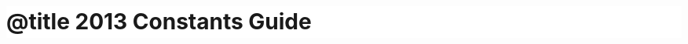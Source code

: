 # @title 2013 Constants Guide
[Sketchup::Console]:http://www.sketchup.com/intl/en/developer/docs/ourdoc/console
[Sketchup::Dimension]:http://www.sketchup.com/intl/en/developer/docs/ourdoc/dimension
[Sketchup::DimensionLinear]:http://www.sketchup.com/intl/en/developer/docs/ourdoc/dimensionlinear
[Sketchup::Face]:http://www.sketchup.com/intl/en/developer/docs/ourdoc/face
[Sketchup::Importer]:http://www.sketchup.com/intl/en/developer/docs/ourdoc/importer
[Sketchup::Model]:http://www.sketchup.com/intl/en/developer/docs/ourdoc/model
[Sketchup::RenderingOptions]:http://www.sketchup.com/intl/en/developer/docs/ourdoc/renderingoptions
[Geom::PolygonMesh]:http://www.sketchup.com/intl/en/developer/docs/ourdoc/polygonmesh
[Length]:http://www.sketchup.com/intl/en/developer/docs/ourdoc/length
[DimensionLinear]:http://www.sketchup.com/intl/en/developer/docs/ourdoc/dimensionlinear
[DimensionRadial]:http://www.sketchup.com/intl/en/developer/docs/ourdoc/dimensionradial
[DimensionLinear#text_position]:http://www.sketchup.com/intl/en/developer/docs/ourdoc/dimensionlinear#text_position
[Entities#add_faces_from_mesh]:http://www.sketchup.com/intl/en/developer/docs/ourdoc/entities#add_faces_from_mesh
[Behavior#snapto]:http://www.sketchup.com/intl/en/developer/docs/ourdoc/behavior#snapto
[Command#set_validation_proc]:http://www.sketchup.com/intl/en/developer/docs/ourdoc/command#set_validation_proc
[Dimension#arrow_type]:http://www.sketchup.com/intl/en/developer/docs/ourdoc/dimension#arrow_type
[DimensionLinear#aligned_text_position]:http://www.sketchup.com/intl/en/developer/docs/ourdoc/dimensionlinear#aligned_text_position
[Face#classify_point]:http://www.sketchup.com/intl/en/developer/docs/ourdoc/face#classify_point
[Geom]:http://www.sketchup.com/intl/en/developer/docs/ourdoc/geom
[Model#options]:http://www.sketchup.com/intl/en/developer/docs/ourdoc/model#options
[OptionsManager]:http://www.sketchup.com/intl/en/developer/docs/ourdoc/optionsmanager
[OptionsManager#&#91;&#93;]:http://www.sketchup.com/intl/en/developer/docs/ourdoc/optionsmanager#[]
[OptionsProvider]:http://www.sketchup.com/intl/en/developer/docs/ourdoc/optionsprovider
[Model#save]:http://www.sketchup.com/intl/en/developer/docs/ourdoc/model#save
[Model#save_copy]:http://www.sketchup.com/intl/en/developer/docs/ourdoc/model#save_copy
[Page#update]:http://www.sketchup.com/intl/en/developer/docs/ourdoc/page#update
[Pages#add]:http://www.sketchup.com/intl/en/developer/docs/ourdoc/pages#add
[RenderingOptions]:http://www.sketchup.com/intl/en/developer/docs/ourdoc/renderingoptions
[RenderingOptionsObserver]:http://www.sketchup.com/intl/en/developer/docs/ourdoc/renderingoptionsobserver
[onRenderingOptionsChanged]:http://www.sketchup.com/intl/en/developer/docs/ourdoc/renderingoptionsobserver#onRenderingOptionsChanged
[Sketchup.send_action]:http://www.sketchup.com/intl/en/developer/docs/ourdoc/sketchup#send_action
[Sketchup.set_status_text]:http://www.sketchup.com/intl/en/developer/docs/ourdoc/sketchup#set_status_text
[Importer#load_file]:http://www.sketchup.com/intl/en/developer/docs/ourdoc/importer#load_file
[Layer#page_behavior]: http://www.sketchup.com/intl/en/developer/docs/ourdoc/layer#page_behavior
[Text#leader_type]:http://www.sketchup.com/intl/en/developer/docs/ourdoc/text#leader_type
[Texturewriter#write]:http://www.sketchup.com/intl/en/developer/docs/ourdoc/texturewriter#write
[Tool#onKeyDown]:http://www.sketchup.com/intl/en/developer/docs/ourdoc/tool#onKeyDown
[Tool #onLButtonDoubleClick]:http://www.sketchup.com/intl/en/developer/docs/ourdoc/tool#onLButtonDoubleClick
[Toolbar#get_last_state]:http://www.sketchup.com/intl/en/developer/docs/ourdoc/toolbar#get_last_state
[UI.messagebox]:http://www.sketchup.com/intl/en/developer/docs/ourdoc/ui#messagebox
[View#draw]:http://www.sketchup.com/intl/en/developer/docs/ourdoc/view#draw
[View#draw_text]:http://www.sketchup.com/intl/en/developer/docs/ourdoc/view#draw_text
